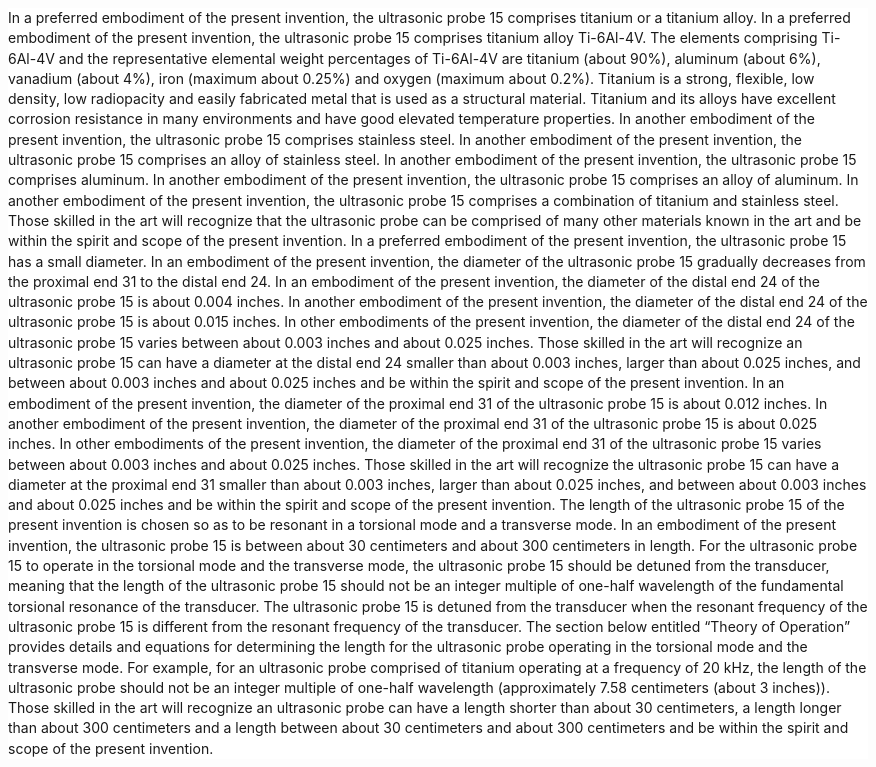 In a preferred embodiment of the present invention, the ultrasonic probe 15 comprises titanium or a titanium alloy. In a preferred embodiment of the present invention, the ultrasonic probe 15 comprises titanium alloy Ti-6Al-4V. The elements comprising Ti-6Al-4V and the representative elemental weight percentages of Ti-6Al-4V are titanium (about 90%), aluminum (about 6%), vanadium (about 4%), iron (maximum about 0.25%) and oxygen (maximum about 0.2%). Titanium is a strong, flexible, low density, low radiopacity and easily fabricated metal that is used as a structural material. Titanium and its alloys have excellent corrosion resistance in many environments and have good elevated temperature properties. In another embodiment of the present invention, the ultrasonic probe 15 comprises stainless steel. In another embodiment of the present invention, the ultrasonic probe 15 comprises an alloy of stainless steel. In another embodiment of the present invention, the ultrasonic probe 15 comprises aluminum. In another embodiment of the present invention, the ultrasonic probe 15 comprises an alloy of aluminum. In another embodiment of the present invention, the ultrasonic probe 15 comprises a combination of titanium and stainless steel. Those skilled in the art will recognize that the ultrasonic probe can be comprised of many other materials known in the art and be within the spirit and scope of the present invention.
In a preferred embodiment of the present invention, the ultrasonic probe 15 has a small diameter. In an embodiment of the present invention, the diameter of the ultrasonic probe 15 gradually decreases from the proximal end 31 to the distal end 24. In an embodiment of the present invention, the diameter of the distal end 24 of the ultrasonic probe 15 is about 0.004 inches. In another embodiment of the present invention, the diameter of the distal end 24 of the ultrasonic probe 15 is about 0.015 inches. In other embodiments of the present invention, the diameter of the distal end 24 of the ultrasonic probe 15 varies between about 0.003 inches and about 0.025 inches. Those skilled in the art will recognize an ultrasonic probe 15 can have a diameter at the distal end 24 smaller than about 0.003 inches, larger than about 0.025 inches, and between about 0.003 inches and about 0.025 inches and be within the spirit and scope of the present invention.
In an embodiment of the present invention, the diameter of the proximal end 31 of the ultrasonic probe 15 is about 0.012 inches. In another embodiment of the present invention, the diameter of the proximal end 31 of the ultrasonic probe 15 is about 0.025 inches. In other embodiments of the present invention, the diameter of the proximal end 31 of the ultrasonic probe 15 varies between about 0.003 inches and about 0.025 inches. Those skilled in the art will recognize the ultrasonic probe 15 can have a diameter at the proximal end 31 smaller than about 0.003 inches, larger than about 0.025 inches, and between about 0.003 inches and about 0.025 inches and be within the spirit and scope of the present invention.
The length of the ultrasonic probe 15 of the present invention is chosen so as to be resonant in a torsional mode and a transverse mode. In an embodiment of the present invention, the ultrasonic probe 15 is between about 30 centimeters and about 300 centimeters in length. For the ultrasonic probe 15 to operate in the torsional mode and the transverse mode, the ultrasonic probe 15 should be detuned from the transducer, meaning that the length of the ultrasonic probe 15 should not be an integer multiple of one-half wavelength of the fundamental torsional resonance of the transducer. The ultrasonic probe 15 is detuned from the transducer when the resonant frequency of the ultrasonic probe 15 is different from the resonant frequency of the transducer. The section below entitled “Theory of Operation” provides details and equations for determining the length for the ultrasonic probe operating in the torsional mode and the transverse mode. For example, for an ultrasonic probe comprised of titanium operating at a frequency of 20 kHz, the length of the ultrasonic probe should not be an integer multiple of one-half wavelength (approximately 7.58 centimeters (about 3 inches)). Those skilled in the art will recognize an ultrasonic probe can have a length shorter than about 30 centimeters, a length longer than about 300 centimeters and a length between about 30 centimeters and about 300 centimeters and be within the spirit and scope of the present invention.